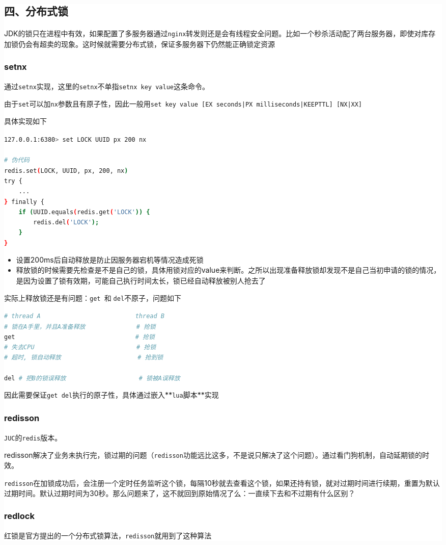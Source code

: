 ## 四、分布式锁

JDK的锁只在进程中有效，如果配置了多服务器通过`nginx`转发则还是会有线程安全问题。比如一个秒杀活动配了两台服务器，即使对库存加锁仍会有超卖的现象。这时候就需要分布式锁，保证多服务器下仍然能正确锁定资源

### setnx

通过`setnx`实现，这里的`setnx`不单指`setnx key value`这条命令。

由于`set`可以加`nx`参数且有原子性，因此一般用`set key value [EX seconds|PX milliseconds|KEEPTTL] [NX|XX]`

具体实现如下

```bash
127.0.0.1:6380> set LOCK UUID px 200 nx

# 伪代码
redis.set(LOCK, UUID, px, 200, nx)
try {
    ...
} finally {
    if (UUID.equals(redis.get('LOCK')) {
    	redis.del('LOCK');
    }
}
```

- 设置200ms后自动释放是防止因服务器宕机等情况造成死锁
- 释放锁的时候需要先检查是不是自己的锁，具体用锁对应的value来判断。之所以出现准备释放锁却发现不是自己当初申请的锁的情况，是因为设置了锁有效期，可能自己执行时间太长，锁已经自动释放被别人抢去了

实际上释放锁还是有问题：`get `和 `del`不原子，问题如下

```bash
# thread A							thread B
# 锁在A手里，并且A准备释放			     # 抢锁	
get									# 抢锁
# 失去CPU							   # 抢锁
# 超时, 锁自动释放						# 抢到锁

del	# 把B的锁误释放					 # 锁被A误释放
```

因此需要保证`get del`执行的原子性，具体通过嵌入**`lua`脚本**实现

### redisson

`JUC`的`redis`版本。

redisson解决了业务未执行完，锁过期的问题（`redisson`功能远比这多，不是说只解决了这个问题）。通过看门狗机制，自动延期锁的时效。

`redisson`在加锁成功后，会注册一个定时任务监听这个锁，每隔10秒就去查看这个锁，如果还持有锁，就对过期时间进行续期，重置为默认过期时间。默认过期时间为30秒。那么问题来了，这不就回到原始情况了么：一直续下去和不过期有什么区别？

### redlock

红锁是官方提出的一个分布式锁算法，`redisson`就用到了这种算法
